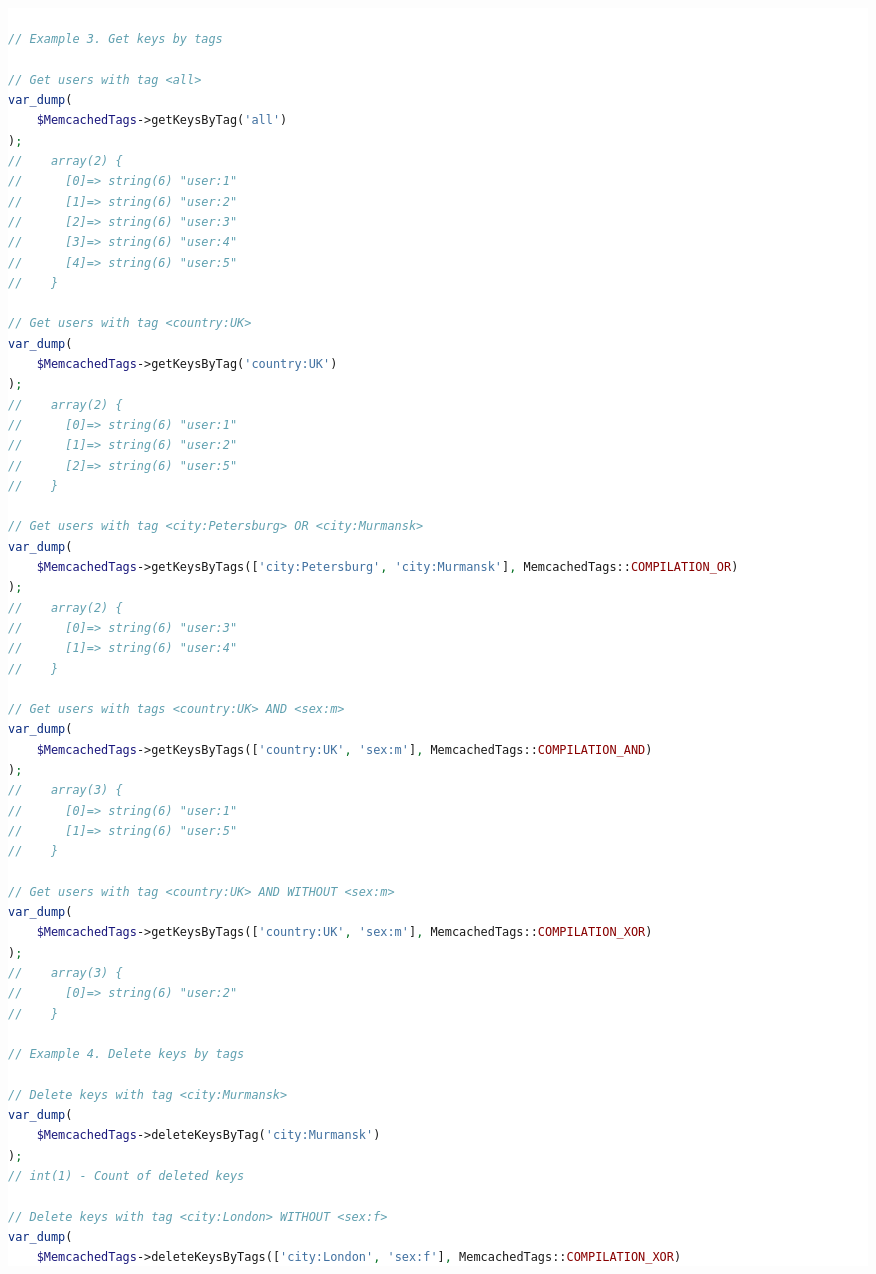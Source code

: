 ```php

// Example 3. Get keys by tags

// Get users with tag <all>
var_dump(
    $MemcachedTags->getKeysByTag('all')
);
//    array(2) {
//      [0]=> string(6) "user:1"
//      [1]=> string(6) "user:2"
//      [2]=> string(6) "user:3"
//      [3]=> string(6) "user:4"
//      [4]=> string(6) "user:5"
//    }

// Get users with tag <country:UK>
var_dump(
    $MemcachedTags->getKeysByTag('country:UK')
);
//    array(2) {
//      [0]=> string(6) "user:1"
//      [1]=> string(6) "user:2"
//      [2]=> string(6) "user:5"
//    }

// Get users with tag <city:Petersburg> OR <city:Murmansk>
var_dump(
    $MemcachedTags->getKeysByTags(['city:Petersburg', 'city:Murmansk'], MemcachedTags::COMPILATION_OR)
);
//    array(2) {
//      [0]=> string(6) "user:3"
//      [1]=> string(6) "user:4"
//    }

// Get users with tags <country:UK> AND <sex:m>
var_dump(
    $MemcachedTags->getKeysByTags(['country:UK', 'sex:m'], MemcachedTags::COMPILATION_AND)
);
//    array(3) {
//      [0]=> string(6) "user:1"
//      [1]=> string(6) "user:5"
//    }

// Get users with tag <country:UK> AND WITHOUT <sex:m>
var_dump(
    $MemcachedTags->getKeysByTags(['country:UK', 'sex:m'], MemcachedTags::COMPILATION_XOR)
);
//    array(3) {
//      [0]=> string(6) "user:2"
//    }

// Example 4. Delete keys by tags

// Delete keys with tag <city:Murmansk>
var_dump(
    $MemcachedTags->deleteKeysByTag('city:Murmansk')
);
// int(1) - Count of deleted keys

// Delete keys with tag <city:London> WITHOUT <sex:f>
var_dump(
    $MemcachedTags->deleteKeysByTags(['city:London', 'sex:f'], MemcachedTags::COMPILATION_XOR)
```